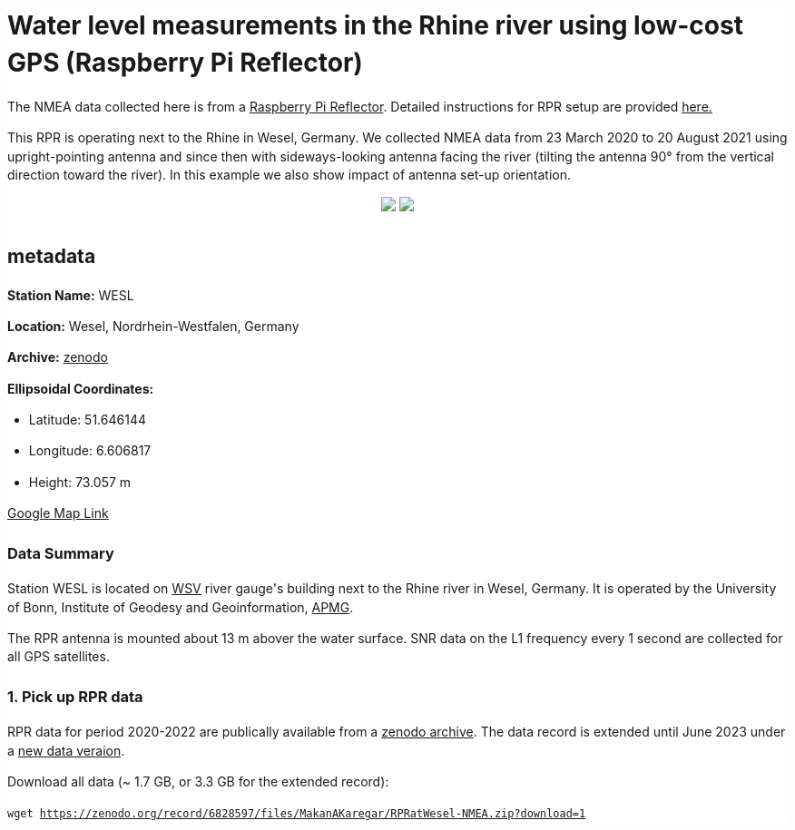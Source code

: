 # Water level measurements in the Rhine river using low-cost GPS (Raspberry Pi Reflector)


The NMEA data collected here is from a [Raspberry Pi Reflector](https://agupubs.onlinelibrary.wiley.com/doi/full/10.1029/2021WR031713). Detailed instructions for RPR setup are provided [here.](https://github.com/MakanAKaregar/RPR)

This RPR is operating next to the Rhine in Wesel, Germany. We collected NMEA data from 23 March 2020 to 20 August 2021 using upright-pointing antenna and since then with sideways-looking antenna facing the river (tilting the antenna 90° from the vertical direction toward the river). In this example we also show impact of antenna set-up orientation.

<p align=center>
<img src="../_static/RPRantenna1.png" width="400" />
<img src="../_static/RPRantenna2.png" width="380"/>
</p>

## metadata

**Station Name:**  WESL

**Location:** Wesel, Nordrhein-Westfalen, Germany

**Archive:**  [zenodo](https://doi.org/10.5281/zenodo.6828597)

**Ellipsoidal Coordinates:**

- Latitude: 51.646144

- Longitude: 6.606817

- Height: 73.057 m

[Google Map Link](https://goo.gl/maps/cN4zthXsSBDKneST8)


### Data Summary

Station WESL is located on [WSV](https://www.pegelonline.wsv.de/gast/stammdaten?pegelnr=2770040) river gauge's building next to the Rhine river in Wesel, Germany. It is operated by the University of Bonn, Institute of Geodesy and Geoinformation, [APMG](https://www.apmg.uni-bonn.de/).

The RPR antenna is mounted about 13 m abover the water surface. SNR data on the L1 frequency every 1 second are collected for all GPS satellites.

### 1. Pick up RPR data
RPR data for period 2020-2022 are publically available from a [zenodo archive](https://doi.org/10.5281/zenodo.6828597). The data record is extended until June 2023 under a [new data veraion](https://zenodo.org/record/8077379).

Download all data (~ 1.7 GB, or 3.3 GB for the extended record):

<code>wget https://zenodo.org/record/6828597/files/MakanAKaregar/RPRatWesel-NMEA.zip?download=1 </code>
